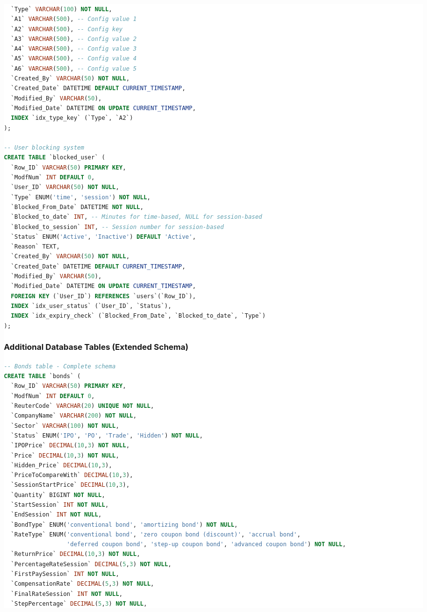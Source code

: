 ```sql
  `Type` VARCHAR(100) NOT NULL,
  `A1` VARCHAR(500), -- Config value 1
  `A2` VARCHAR(500), -- Config key
  `A3` VARCHAR(500), -- Config value 2
  `A4` VARCHAR(500), -- Config value 3
  `A5` VARCHAR(500), -- Config value 4
  `A6` VARCHAR(500), -- Config value 5
  `Created_By` VARCHAR(50) NOT NULL,
  `Created_Date` DATETIME DEFAULT CURRENT_TIMESTAMP,
  `Modified_By` VARCHAR(50),
  `Modified_Date` DATETIME ON UPDATE CURRENT_TIMESTAMP,
  INDEX `idx_type_key` (`Type`, `A2`)
);

-- User blocking system
CREATE TABLE `blocked_user` (
  `Row_ID` VARCHAR(50) PRIMARY KEY,
  `ModfNum` INT DEFAULT 0,
  `User_ID` VARCHAR(50) NOT NULL,
  `Type` ENUM('time', 'session') NOT NULL,
  `Blocked_From_Date` DATETIME NOT NULL,
  `Blocked_to_date` INT, -- Minutes for time-based, NULL for session-based
  `Blocked_to_session` INT, -- Session number for session-based
  `Status` ENUM('Active', 'Inactive') DEFAULT 'Active',
  `Reason` TEXT,
  `Created_By` VARCHAR(50) NOT NULL,
  `Created_Date` DATETIME DEFAULT CURRENT_TIMESTAMP,
  `Modified_By` VARCHAR(50),
  `Modified_Date` DATETIME ON UPDATE CURRENT_TIMESTAMP,
  FOREIGN KEY (`User_ID`) REFERENCES `users`(`Row_ID`),
  INDEX `idx_user_status` (`User_ID`, `Status`),
  INDEX `idx_expiry_check` (`Blocked_From_Date`, `Blocked_to_date`, `Type`)
);
```

### Additional Database Tables (Extended Schema)

```sql
-- Bonds table - Complete schema
CREATE TABLE `bonds` (
  `Row_ID` VARCHAR(50) PRIMARY KEY,
  `ModfNum` INT DEFAULT 0,
  `ReuterCode` VARCHAR(20) UNIQUE NOT NULL,
  `CompanyName` VARCHAR(200) NOT NULL,
  `Sector` VARCHAR(100) NOT NULL,
  `Status` ENUM('IPO', 'PO', 'Trade', 'Hidden') NOT NULL,
  `IPOPrice` DECIMAL(10,3) NOT NULL,
  `Price` DECIMAL(10,3) NOT NULL,
  `Hidden_Price` DECIMAL(10,3),
  `PriceToCompareWith` DECIMAL(10,3),
  `SessionStartPrice` DECIMAL(10,3),
  `Quantity` BIGINT NOT NULL,
  `StartSession` INT NOT NULL,
  `EndSession` INT NOT NULL,
  `BondType` ENUM('conventional bond', 'amortizing bond') NOT NULL,
  `RateType` ENUM('conventional bond', 'zero coupon bond (discount)', 'accrual bond', 
                  'deferred coupon bond', 'step-up coupon bond', 'advanced coupon bond') NOT NULL,
  `ReturnPrice` DECIMAL(10,3) NOT NULL,
  `PercentageRateSession` DECIMAL(5,3) NOT NULL,
  `FirstPaySession` INT NOT NULL,
  `CompensationRate` DECIMAL(5,3) NOT NULL,
  `FinalRateSession` INT NOT NULL,
  `StepPercentage` DECIMAL(5,3) NOT NULL,
```